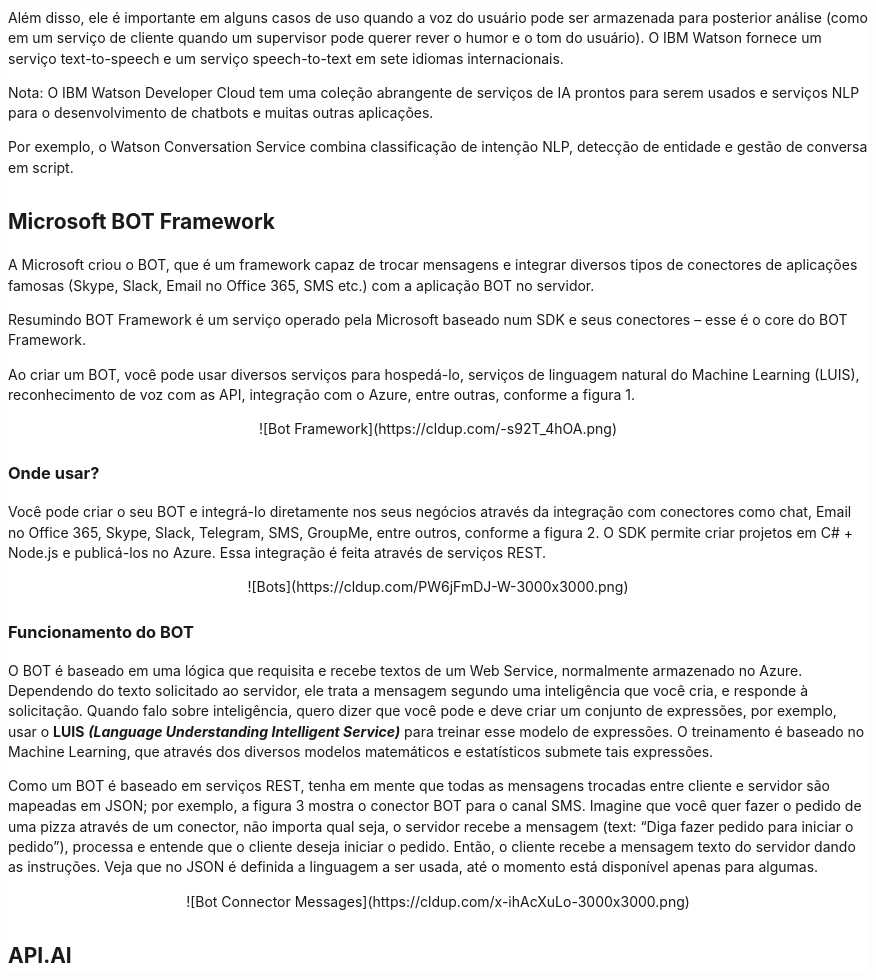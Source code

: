 Além disso, ele é importante em alguns casos de uso quando a voz do usuário pode ser armazenada para posterior análise (como em um serviço de cliente quando um supervisor pode querer rever o humor e o tom do usuário). O IBM Watson fornece um serviço text-to-speech e um serviço speech-to-text em sete idiomas internacionais.

Nota: O IBM Watson Developer Cloud tem uma coleção abrangente de serviços de IA prontos para serem usados e serviços NLP para o desenvolvimento de chatbots e muitas outras aplicações.

Por exemplo, o Watson Conversation Service combina classificação de intenção NLP, detecção de entidade e gestão de conversa em script.

## Microsoft BOT Framework

A Microsoft criou o BOT, que é um framework capaz de trocar mensagens e integrar diversos tipos de conectores de aplicações famosas (Skype, Slack, Email no Office 365, SMS etc.) com a aplicação BOT no servidor.

Resumindo BOT Framework é um serviço operado pela Microsoft baseado num SDK e seus conectores – esse é o core do BOT Framework. 

Ao criar um BOT, você pode usar diversos serviços para hospedá-lo, serviços de linguagem natural do Machine Learning (LUIS), reconhecimento de voz com as API, integração com o Azure, entre outras, conforme a figura 1.

<center>![Bot Framework](https://cldup.com/-s92T_4hOA.png)</center>

### Onde usar?
Você pode criar o seu BOT e integrá-lo diretamente nos seus negócios através da integração com conectores como chat, Email no Office 365, Skype, Slack, Telegram, SMS, GroupMe, entre outros, conforme a figura 2. O SDK permite criar projetos em C# + Node.js e publicá-los no Azure. Essa integração é feita através de serviços REST.

<center>![Bots](https://cldup.com/PW6jFmDJ-W-3000x3000.png)</center>

### Funcionamento do BOT

O BOT é baseado em uma lógica que requisita e recebe textos de um Web Service, normalmente armazenado no Azure. Dependendo do texto solicitado ao servidor, ele trata a mensagem segundo uma inteligência que você cria, e responde à solicitação. Quando falo sobre inteligência, quero dizer que você pode e deve criar um conjunto de expressões, por exemplo, usar o **LUIS** ***(Language Understanding Intelligent Service)*** para treinar esse modelo de expressões. O treinamento é baseado no Machine Learning, que através dos diversos modelos matemáticos e estatísticos submete tais expressões.

Como um BOT é baseado em serviços REST, tenha em mente que todas as mensagens trocadas entre cliente e servidor são mapeadas em JSON; por exemplo, a figura 3 mostra o conector BOT para o canal SMS. Imagine que você quer fazer o pedido de uma pizza através de um conector, não importa qual seja, o servidor recebe a mensagem (text: “Diga fazer pedido para iniciar o pedido”), processa e entende que o cliente deseja iniciar o pedido. Então, o cliente recebe a mensagem texto do servidor dando as instruções. Veja que no JSON é definida a linguagem a ser usada, até o momento está disponível apenas para algumas.

<center>![Bot Connector Messages](https://cldup.com/x-ihAcXuLo-3000x3000.png)</center>

## API.AI
